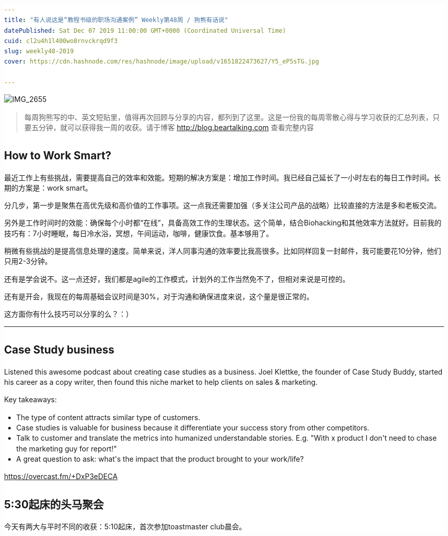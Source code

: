 ```yaml
---
title: "有人说这是“教程书级的职场沟通案例” Weekly第48周 / 狗熊有话说"
datePublished: Sat Dec 07 2019 11:00:00 GMT+0000 (Coordinated Universal Time)
cuid: cl2u4h1l400wo8rnvckrqd9f3
slug: weekly48-2019
cover: https://cdn.hashnode.com/res/hashnode/image/upload/v1651822473627/Y5_eP5sTG.jpg

---
```


![IMG_2655](https://i.imgur.com/3LTAgsZ.jpg)

> 每周狗熊写的中、英文短贴里，值得再次回顾与分享的内容，都列到了这里。这是一份我的每周零散心得与学习收获的汇总列表，只要五分钟，就可以获得我一周的收获。请于博客 http://blog.beartalking.com 查看完整内容

## How to Work Smart?

最近工作上有些挑战，需要提高自己的效率和效能。短期的解决方案是：增加工作时间。我已经自己延长了一小时左右的每日工作时间。长期的方案是：work smart。

分几步，第一步是聚焦在高优先级和高价值的工作事项。这一点我还需要加强（多关注公司产品的战略）比较直接的方法是多和老板交流。

另外是工作时间时的效能：确保每个小时都“在线”，具备高效工作的生理状态。这个简单，结合Biohacking和其他效率方法就好。目前我的技巧有：7小时睡眠，每日冷水浴，冥想，午间运动，咖啡，健康饮食。基本够用了。

稍微有些挑战的是提高信息处理的速度。简单来说，洋人同事沟通的效率要比我高很多。比如同样回复一封邮件，我可能要花10分钟，他们只用2-3分钟。

还有是学会说不。这一点还好，我们都是agile的工作模式，计划外的工作当然免不了，但相对来说是可控的。

还有是开会，我现在的每周基础会议时间是30%，对于沟通和确保进度来说，这个量是很正常的。

这方面你有什么技巧可以分享的么？：）

***

## Case Study business

Listened this awesome podcast about creating case studies as a business. Joel Klettke, the founder of Case Study Buddy, started his career as a copy writer, then found this niche market to help clients on sales & marketing. 

Key takeaways:

* The type of content attracts similar type of customers. 
* Case studies is valuable for business because it differentiate your success story from other competitors. 
* Talk to customer and translate the metrics into humanized understandable stories. E.g. "With x product I don't need to chase the marketing guy for report!"
* A great question to ask: what's the impact that the product brought to your work/life?

https://overcast.fm/+DxP3eDECA

## 5:30起床的头马聚会

今天有两大与平时不同的收获：5:10起床，首次参加toastmaster club晨会。
